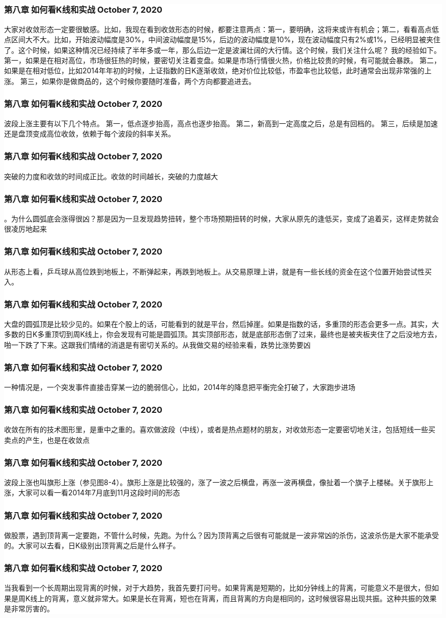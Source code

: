 ### 第八章 如何看K线和实战 October 7, 2020

大家对收敛形态一定要很敏感。比如，我现在看到收敛形态的时候，都要注意两点：第一，要明确，这将来或许有机会；第二，看看高点低点区间大不大。比如，开始波动幅度是30%，中间波动幅度是15%，后边的波动幅度是10%，现在波动幅度只有2%或1%，已经明显被夹住了。这个时候，如果这种情况已经持续了半年多或一年，那么后边一定是波澜壮阔的大行情。这个时候，我们关注什么呢？ 我的经验如下。 第一，如果是在相对高位，市场很狂热的时候，要密切关注着变盘。如果是市场行情很火热，价格比较贵的时候，有可能就会暴跌。 第二，如果是在相对低位，比如2014年年初的时候，上证指数的日K逐渐收敛，绝对价位比较低，市盈率也比较低，此时通常会出现非常强的上涨。 第三，如果你是做商品的，这个时候你要随时准备，两个方向都要追进去。


### 第八章 如何看K线和实战 October 7, 2020

波段上涨主要有以下几个特点。 第一，低点逐步抬高，高点也逐步抬高。 第二，新高到一定高度之后，总是有回档的。 第三，后续是加速还是盘顶变成高位收敛，依赖于每个波段的斜率关系。


### 第八章 如何看K线和实战 October 7, 2020

突破的力度和收敛的时间成正比。收敛的时间越长，突破的力度越大


### 第八章 如何看K线和实战 October 7, 2020

。为什么圆弧底会涨得很凶？那是因为一旦发现趋势扭转，整个市场预期扭转的时候，大家从原先的逢低买，变成了追着买，这样走势就会很凌厉地起来


### 第八章 如何看K线和实战 October 7, 2020

从形态上看，乒乓球从高位跌到地板上，不断弹起来，再跌到地板上。从交易原理上讲，就是有一些长线的资金在这个位置开始尝试性买入。


### 第八章 如何看K线和实战 October 7, 2020

大盘的圆弧顶是比较少见的。如果在个股上的话，可能看到的就是平台，然后掉崖。如果是指数的话，多重顶的形态会更多一点。其实，大多数的日K多重顶切到周K线上，你会发现有可能是圆弧顶。其实顶部形态，就是底部形态倒了过来，最终也是被夹板夹住了之后没地方去，啪一下跌了下来。这跟我们情绪的消退是有密切关系的。从我做交易的经验来看，跌势比涨势要凶


### 第八章 如何看K线和实战 October 7, 2020

一种情况是，一个突发事件直接击穿某一边的脆弱信心，比如，2014年的降息把平衡完全打破了，大家跑步进场


### 第八章 如何看K线和实战 October 7, 2020

收敛在所有的技术图形里，是重中之重的。喜欢做波段（中线），或者是热点题材的朋友，对收敛形态一定要密切地关注，包括短线一些买卖点的产生，也是在收敛点


### 第八章 如何看K线和实战 October 7, 2020

波段上涨也叫旗形上涨（参见图8-4）。旗形上涨是比较强的，涨了一波之后横盘，再涨一波再横盘，像扯着一个旗子上楼梯。关于旗形上涨，大家可以看一看2014年7月底到11月这段时间的形态


### 第八章 如何看K线和实战 October 7, 2020

做股票，遇到顶背离一定要跑，不管什么时候，先跑。为什么？因为顶背离之后很有可能就是一波非常凶的杀伤，这波杀伤是大家不能承受的。大家可以去看，日K级别出顶背离之后是什么样子。


### 第八章 如何看K线和实战 October 7, 2020

当我看到一个长周期出现背离的时候，对于大趋势，我首先要打问号。如果背离是短期的，比如分钟线上的背离，可能意义不是很大，但如果是周K线上的背离，意义就非常大。如果是长在背离，短也在背离，而且背离的方向是相同的，这时候很容易出现共振。这种共振的效果是非常厉害的。
